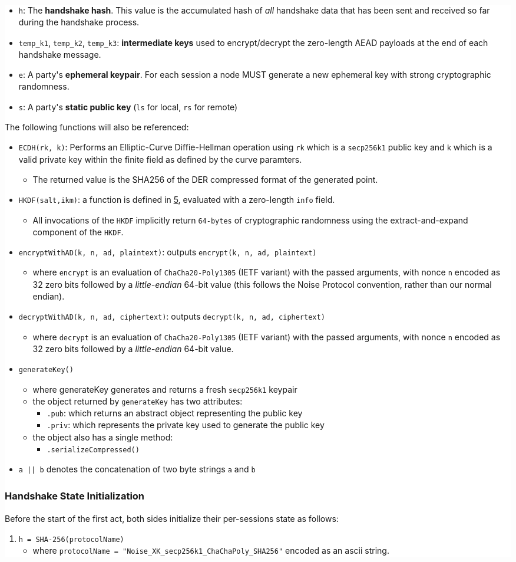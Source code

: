  * `h`: The **handshake hash**. This value is the accumulated hash of _all_
   handshake data that has been sent and received so far during the handshake
   process.

 * `temp_k1`, `temp_k2`, `temp_k3`: **intermediate keys** used to encrypt/decrypt the
   zero-length AEAD payloads at the end of each handshake message.

 * `e`: A party's **ephemeral keypair**. For each session a node MUST generate a
   new ephemeral key with strong cryptographic randomness.

 * `s`: A party's **static public key** (`ls` for local, `rs` for remote)

The following functions will also be referenced:

  * `ECDH(rk, k)`: Performs an Elliptic-Curve Diffie-Hellman operation using
    `rk` which is a `secp256k1` public key and `k` which is a valid private key
    within the finite field as defined by the curve paramters.
      * The returned value is the SHA256 of the DER compressed format of the
	    generated point.

  * `HKDF(salt,ikm)`: a function is defined in [5](#reference-5), evaluated with a
    zero-length `info` field.
     * All invocations of the `HKDF` implicitly return `64-bytes` of
       cryptographic randomness using the extract-and-expand component of the
       `HKDF`.

  * `encryptWithAD(k, n, ad, plaintext)`: outputs `encrypt(k, n, ad, plaintext)`
     * where `encrypt` is an evaluation of `ChaCha20-Poly1305` (IETF variant) with the passed
       arguments, with nonce `n` encoded as 32 zero bits followed by a *little-endian* 64-bit value (this
	   follows the Noise Protocol convention, rather than our normal endian).



  * `decryptWithAD(k, n, ad, ciphertext)`: outputs `decrypt(k, n, ad, ciphertext)`
     * where `decrypt` is an evaluation of `ChaCha20-Poly1305` (IETF variant) with the passed
       arguments, with nonce `n` encoded as 32 zero bits followed by a *little-endian* 64-bit value.

  * `generateKey()`
     * where generateKey generates and returns a fresh `secp256k1` keypair
     * the object returned by `generateKey` has two attributes: 
         * `.pub`: which returns an abstract object representing the public key
         * `.priv`: which represents the private key used to generate the
           public key
     * the object also has a single method: 
         * `.serializeCompressed()`

  * `a || b` denotes the concatenation of two byte strings `a` and `b`


### Handshake State Initialization

Before the start of the first act, both sides initialize their per-sessions
state as follows:

 1. `h = SHA-256(protocolName)`
    * where `protocolName = "Noise_XK_secp256k1_ChaChaPoly_SHA256"` encoded as
      an ascii string.
